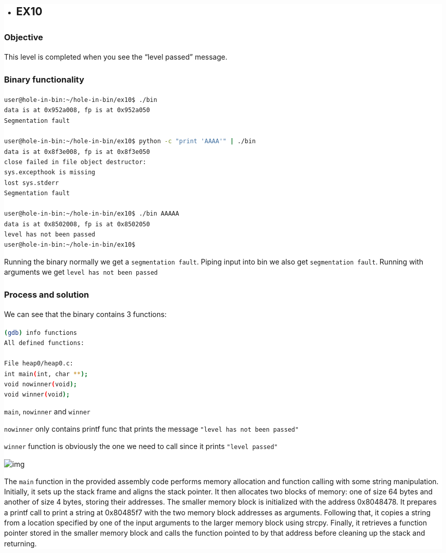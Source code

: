 -   ## EX10

### Objective

This level is completed when you see the “level passed” message.

### Binary functionality

```sh
user@hole-in-bin:~/hole-in-bin/ex10$ ./bin
data is at 0x952a008, fp is at 0x952a050
Segmentation fault

user@hole-in-bin:~/hole-in-bin/ex10$ python -c "print 'AAAA'" | ./bin
data is at 0x8f3e008, fp is at 0x8f3e050
close failed in file object destructor:
sys.excepthook is missing
lost sys.stderr
Segmentation fault

user@hole-in-bin:~/hole-in-bin/ex10$ ./bin AAAAA
data is at 0x8502008, fp is at 0x8502050
level has not been passed
user@hole-in-bin:~/hole-in-bin/ex10$
```

Running the binary normally we get a `segmentation fault`.
Piping input into bin we also get `segmentation fault`.
Running with arguments we get `level has not been passed`

### Process and solution

We can see that the binary contains 3 functions:

```sh
(gdb) info functions
All defined functions:

File heap0/heap0.c:
int main(int, char **);
void nowinner(void);
void winner(void);
```

`main`, `nowinner` and `winner`

`nowinner` only contains printf func that prints the message `"level has not been passed"`

`winner` function is obviously the one we need to call since it prints `"level passed"`

![img](https://i.imgur.com/rWch3zC.png)

The `main` function in the provided assembly code performs memory allocation and function calling with some string manipulation. Initially, it sets up the stack frame and aligns the stack pointer. It then allocates two blocks of memory: one of size 64 bytes and another of size 4 bytes, storing their addresses. The smaller memory block is initialized with the address 0x8048478. It prepares a printf call to print a string at 0x80485f7 with the two memory block addresses as arguments. Following that, it copies a string from a location specified by one of the input arguments to the larger memory block using strcpy. Finally, it retrieves a function pointer stored in the smaller memory block and calls the function pointed to by that address before cleaning up the stack and returning.
